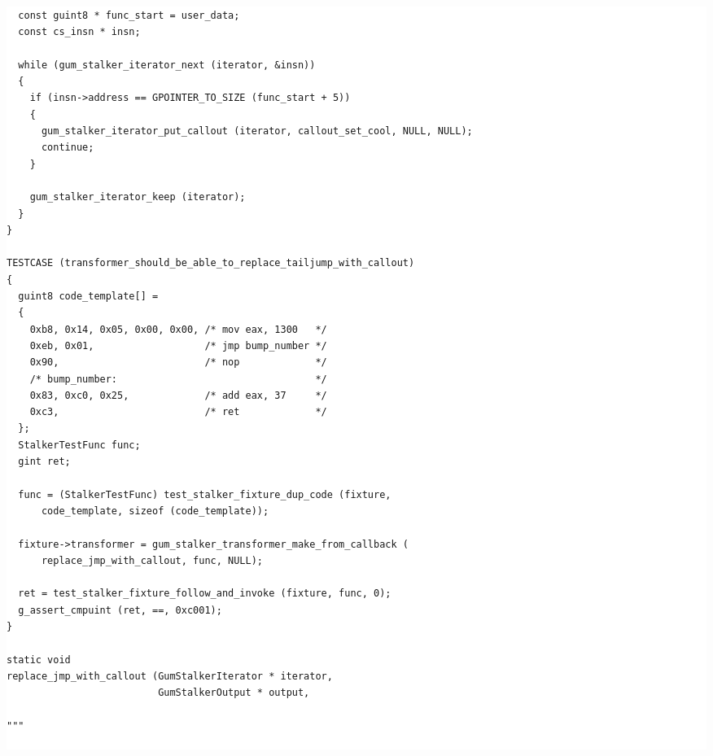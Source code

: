 ```
  const guint8 * func_start = user_data;
  const cs_insn * insn;

  while (gum_stalker_iterator_next (iterator, &insn))
  {
    if (insn->address == GPOINTER_TO_SIZE (func_start + 5))
    {
      gum_stalker_iterator_put_callout (iterator, callout_set_cool, NULL, NULL);
      continue;
    }

    gum_stalker_iterator_keep (iterator);
  }
}

TESTCASE (transformer_should_be_able_to_replace_tailjump_with_callout)
{
  guint8 code_template[] =
  {
    0xb8, 0x14, 0x05, 0x00, 0x00, /* mov eax, 1300   */
    0xeb, 0x01,                   /* jmp bump_number */
    0x90,                         /* nop             */
    /* bump_number:                                  */
    0x83, 0xc0, 0x25,             /* add eax, 37     */
    0xc3,                         /* ret             */
  };
  StalkerTestFunc func;
  gint ret;

  func = (StalkerTestFunc) test_stalker_fixture_dup_code (fixture,
      code_template, sizeof (code_template));

  fixture->transformer = gum_stalker_transformer_make_from_callback (
      replace_jmp_with_callout, func, NULL);

  ret = test_stalker_fixture_follow_and_invoke (fixture, func, 0);
  g_assert_cmpuint (ret, ==, 0xc001);
}

static void
replace_jmp_with_callout (GumStalkerIterator * iterator,
                          GumStalkerOutput * output,
                       
"""


```